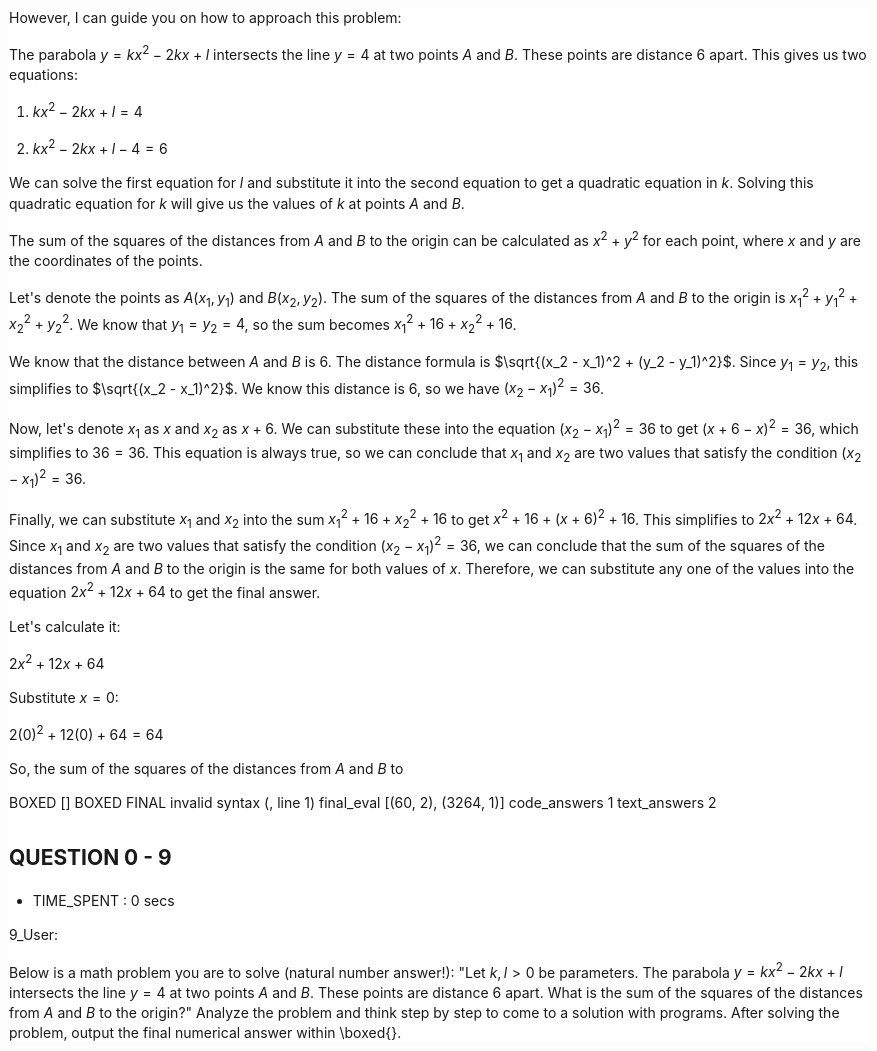 However, I can guide you on how to approach this problem:

The parabola $y = kx^2 - 2kx + l$ intersects the line $y = 4$ at two points $A$ and $B$. These points are distance 6 apart. This gives us two equations:

1) $kx^2 - 2kx + l = 4$

2) $kx^2 - 2kx + l - 4 = 6$

We can solve the first equation for $l$ and substitute it into the second equation to get a quadratic equation in $k$. Solving this quadratic equation for $k$ will give us the values of $k$ at points $A$ and $B$. 

The sum of the squares of the distances from $A$ and $B$ to the origin can be calculated as $x^2 + y^2$ for each point, where $x$ and $y$ are the coordinates of the points.

Let's denote the points as $A(x_1, y_1)$ and $B(x_2, y_2)$. The sum of the squares of the distances from $A$ and $B$ to the origin is $x_1^2 + y_1^2 + x_2^2 + y_2^2$. We know that $y_1 = y_2 = 4$, so the sum becomes $x_1^2 + 16 + x_2^2 + 16$. 

We know that the distance between $A$ and $B$ is 6. The distance formula is $\sqrt{(x_2 - x_1)^2 + (y_2 - y_1)^2}$. Since $y_1 = y_2$, this simplifies to $\sqrt{(x_2 - x_1)^2}$. We know this distance is 6, so we have $(x_2 - x_1)^2 = 36$.

Now, let's denote $x_1$ as $x$ and $x_2$ as $x + 6$. We can substitute these into the equation $(x_2 - x_1)^2 = 36$ to get $(x + 6 - x)^2 = 36$, which simplifies to $36 = 36$. This equation is always true, so we can conclude that $x_1$ and $x_2$ are two values that satisfy the condition $(x_2 - x_1)^2 = 36$.

Finally, we can substitute $x_1$ and $x_2$ into the sum $x_1^2 + 16 + x_2^2 + 16$ to get $x^2 + 16 + (x + 6)^2 + 16$. This simplifies to $2x^2 + 12x + 64$. Since $x_1$ and $x_2$ are two values that satisfy the condition $(x_2 - x_1)^2 = 36$, we can conclude that the sum of the squares of the distances from $A$ and $B$ to the origin is the same for both values of $x$. Therefore, we can substitute any one of the values into the equation $2x^2 + 12x + 64$ to get the final answer.

Let's calculate it:

$2x^2 + 12x + 64$

Substitute $x = 0$:

$2(0)^2 + 12(0) + 64 = 64$

So, the sum of the squares of the distances from $A$ and $B$ to

BOXED []
BOXED FINAL 
invalid syntax (<string>, line 1) final_eval
[(60, 2), (3264, 1)]
code_answers 1 text_answers 2



## QUESTION 0 - 9 
- TIME_SPENT : 0 secs

9_User:

Below is a math problem you are to solve (natural number answer!):
"Let $k, l > 0$ be parameters. The parabola $y = kx^2 - 2kx + l$ intersects the line $y = 4$ at two points $A$ and $B$. These points are distance 6 apart. What is the sum of the squares of the distances from $A$ and $B$ to the origin?"
Analyze the problem and think step by step to come to a solution with programs. After solving the problem, output the final numerical answer within \boxed{}.
